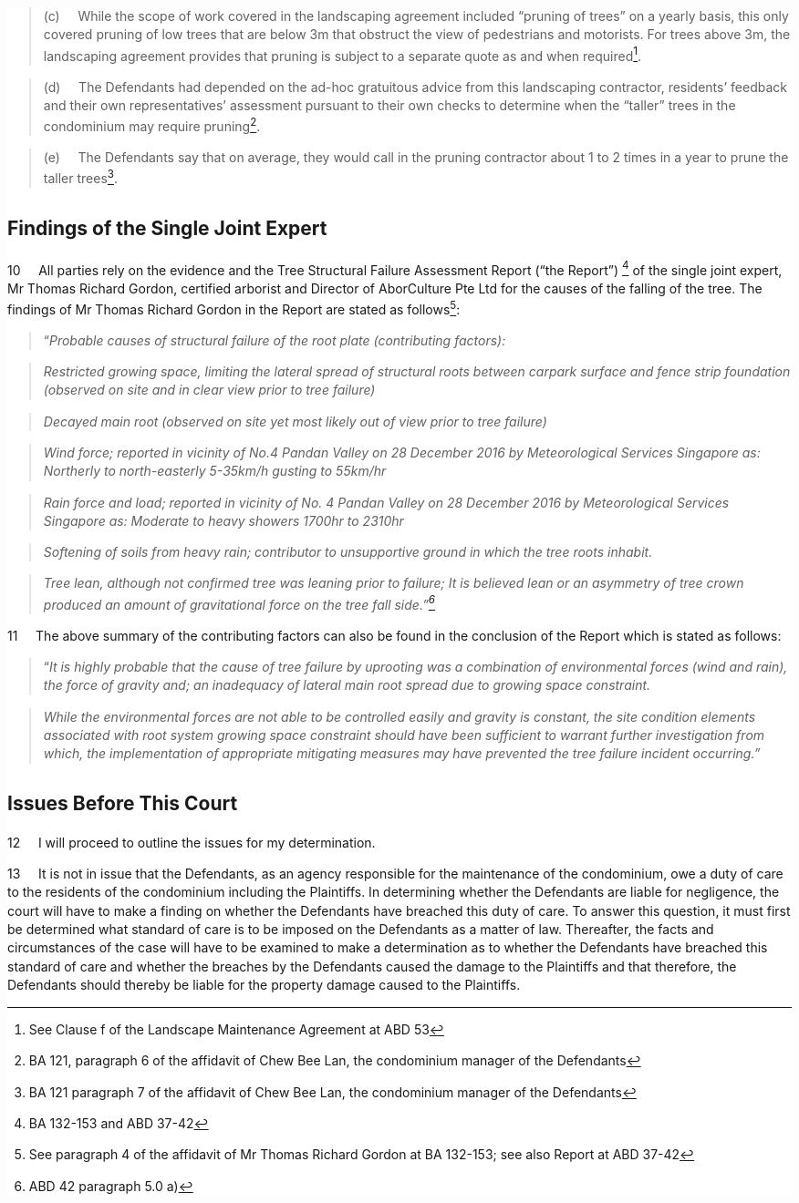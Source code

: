 > (c)     While the scope of work covered in the landscaping agreement included “pruning of trees” on a yearly basis, this only covered pruning of low trees that are below 3m that obstruct the view of pedestrians and motorists. For trees above 3m, the landscaping agreement provides that pruning is subject to a separate quote as and when required[^2].

> (d)     The Defendants had depended on the ad-hoc gratuitous advice from this landscaping contractor, residents’ feedback and their own representatives’ assessment pursuant to their own checks to determine when the “taller” trees in the condominium may require pruning[^3].

> (e)     The Defendants say that on average, they would call in the pruning contractor about 1 to 2 times in a year to prune the taller trees[^4].

## Findings of the Single Joint Expert

10     All parties rely on the evidence and the Tree Structural Failure Assessment Report (“the Report”) [^5] of the single joint expert, Mr Thomas Richard Gordon, certified arborist and Director of AborCulture Pte Ltd for the causes of the falling of the tree. The findings of Mr Thomas Richard Gordon in the Report are stated as follows[^6]:

> “_Probable causes of structural failure of the root plate (contributing factors):_

> _Restricted growing space, limiting the lateral spread of structural roots between carpark surface and fence strip foundation (observed on site and in clear view prior to tree failure)_

> _Decayed main root (observed on site yet most likely out of view prior to tree failure)_

> _Wind force; reported in vicinity of No.4 Pandan Valley on 28 December 2016 by Meteorological Services Singapore as: Northerly to north-easterly 5-35km/h gusting to 55km/hr_

> _Rain force and load; reported in vicinity of No. 4 Pandan Valley on 28 December 2016 by Meteorological Services Singapore as: Moderate to heavy showers 1700hr to 2310hr_

> _Softening of soils from heavy rain; contributor to unsupportive ground in which the tree roots inhabit._

> _Tree lean, although not confirmed tree was leaning prior to failure; It is believed lean or an asymmetry of tree crown produced an amount of gravitational force on the tree fall side.”[^7]_

11     The above summary of the contributing factors can also be found in the conclusion of the Report which is stated as follows:

> “_It is highly probable that the cause of tree failure by uprooting was a combination of environmental forces (wind and rain), the force of gravity and; an inadequacy of lateral main root spread due to growing space constraint._

> _While the environmental forces are not able to be controlled easily and gravity is constant, the site condition elements associated with root system growing space constraint should have been sufficient to warrant further investigation from which, the implementation of appropriate mitigating measures may have prevented the tree failure incident occurring.”_

## Issues Before This Court

12     I will proceed to outline the issues for my determination.

13     It is not in issue that the Defendants, as an agency responsible for the maintenance of the condominium, owe a duty of care to the residents of the condominium including the Plaintiffs. In determining whether the Defendants are liable for negligence, the court will have to make a finding on whether the Defendants have breached this duty of care. To answer this question, it must first be determined what standard of care is to be imposed on the Defendants as a matter of law. Thereafter, the facts and circumstances of the case will have to be examined to make a determination as to whether the Defendants have breached this standard of care and whether the breaches by the Defendants caused the damage to the Plaintiffs and that therefore, the Defendants should thereby be liable for the property damage caused to the Plaintiffs.


[^1]: See Pg 52,53 of the Landscape Maintenance Agreement at ABD 51-56
[^2]: See Clause f of the Landscape Maintenance Agreement at ABD 53
[^3]: BA 121, paragraph 6 of the affidavit of Chew Bee Lan, the condominium manager of the Defendants
[^4]: BA 121 paragraph 7 of the affidavit of Chew Bee Lan, the condominium manager of the Defendants
[^5]: BA 132-153 and ABD 37-42
[^6]: See paragraph 4 of the affidavit of Mr Thomas Richard Gordon at BA 132-153; see also Report at ABD 37-42
[^7]: ABD 42 paragraph 5.0 a)
[^8]: The Law of Torts In Singapore Gary Chan Kok Yew, Second Edition, Pg 228 06.006
[^9]: The Law of Torts In Singapore Gary Chan Kok Yew, Second Edition, Pg 229 06.008
[^10]: PlanAssure PAC v Gaelic Inns Pte Ltd <span class="citation">\[2007\] 4 SLR(R) 513</span>; JSI Shipping (S) Pte Ltd v Teofoongwonglcloong <span class="citation">\[2007\] 4 SLR(R) 460</span>
[^11]: Ibid 10 at \[54\]
[^12]: Ibid 10 at \[54\]
[^13]: Ibid 11 at \[69\]
[^14]: ABD 42 paragraph 5.0 a)
[^15]: <span class="citation">2017 SGHC 153</span> at \[105\]
[^16]: <span class="citation">2017 SGHC 153</span> at \[106\]
[^17]: AB 61 - 63
[^18]: See \[7\], \[8\], \[9\] of case